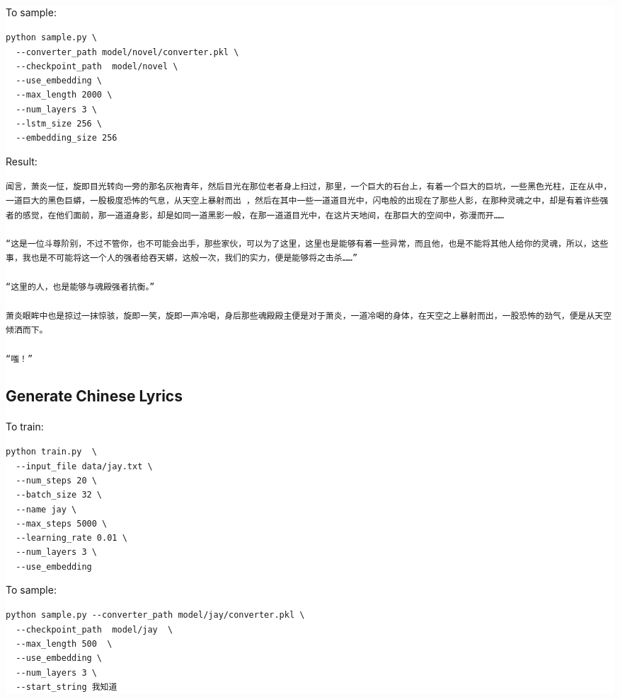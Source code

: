 To sample:
```
python sample.py \
  --converter_path model/novel/converter.pkl \
  --checkpoint_path  model/novel \
  --use_embedding \
  --max_length 2000 \
  --num_layers 3 \
  --lstm_size 256 \
  --embedding_size 256
```

Result:
```
闻言，萧炎一怔，旋即目光转向一旁的那名灰袍青年，然后目光在那位老者身上扫过，那里，一个巨大的石台上，有着一个巨大的巨坑，一些黑色光柱，正在从中，一道巨大的黑色巨蟒，一股极度恐怖的气息，从天空上暴射而出 ，然后在其中一些一道道目光中，闪电般的出现在了那些人影，在那种灵魂之中，却是有着许些强者的感觉，在他们面前，那一道道身影，却是如同一道黑影一般，在那一道道目光中，在这片天地间，在那巨大的空间中，弥漫而开……

“这是一位斗尊阶别，不过不管你，也不可能会出手，那些家伙，可以为了这里，这里也是能够有着一些异常，而且他，也是不能将其他人给你的灵魂，所以，这些事，我也是不可能将这一个人的强者给吞天蟒，这般一次，我们的实力，便是能够将之击杀……”

“这里的人，也是能够与魂殿强者抗衡。”

萧炎眼眸中也是掠过一抹惊骇，旋即一笑，旋即一声冷喝，身后那些魂殿殿主便是对于萧炎，一道冷喝的身体，在天空之上暴射而出，一股恐怖的劲气，便是从天空倾洒而下。

“嗤！”
```

## Generate Chinese Lyrics

To train:

```
python train.py  \
  --input_file data/jay.txt \
  --num_steps 20 \
  --batch_size 32 \
  --name jay \
  --max_steps 5000 \
  --learning_rate 0.01 \
  --num_layers 3 \
  --use_embedding
```

To sample:

```
python sample.py --converter_path model/jay/converter.pkl \
  --checkpoint_path  model/jay  \
  --max_length 500  \
  --use_embedding \
  --num_layers 3 \
  --start_string 我知道
```
